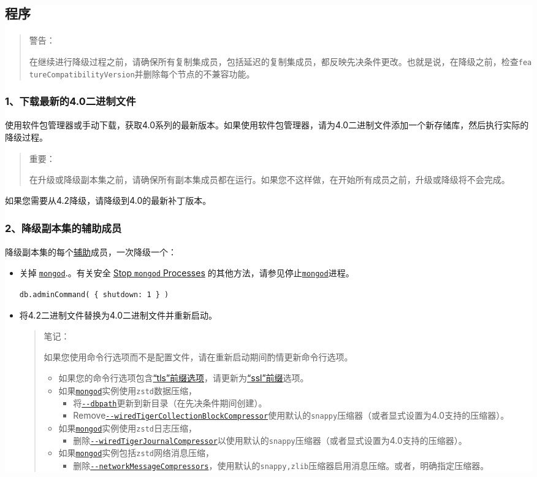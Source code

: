 ## 程序

> 警告：
>
> 在继续进行降级过程之前，请确保所有复制集成员，包括延迟的复制集成员，都反映先决条件更改。也就是说，在降级之前，检查`featureCompatibilityVersion`并删除每个节点的不兼容功能。

### 1、下载最新的4.0二进制文件

使用软件包管理器或手动下载，获取4.0系列的最新版本。如果使用软件包管理器，请为4.0二进制文件添加一个新存储库，然后执行实际的降级过程。

> 重要：
>
> 在升级或降级副本集之前，请确保所有副本集成员都在运行。如果您不这样做，在开始所有成员之前，升级或降级将不会完成。

如果您需要从4.2降级，请降级到4.0的最新补丁版本。

### 2、降级副本集的辅助成员

降级副本集的每个[辅助](https://www.mongodb.com/docs/upcoming/reference/glossary/#std-term-secondary)成员，一次降级一个：

* 关掉 [`mongod`](https://www.mongodb.com/docs/upcoming/reference/program/mongod/#mongodb-binary-bin.mongod).。有关安全 [Stop `mongod` Processes](https://www.mongodb.com/docs/upcoming/tutorial/manage-mongodb-processes/#std-label-terminate-mongod-processes) 的其他方法，请参见停止[`mongod`](https://www.mongodb.com/docs/upcoming/reference/program/mongod/#mongodb-binary-bin.mongod)进程。

  ```
  db.adminCommand( { shutdown: 1 } )
  ```

* 将4.2二进制文件替换为4.0二进制文件并重新启动。

  > 笔记：
  >
  > 如果您使用命令行选项而不是配置文件，请在重新启动期间酌情更新命令行选项。
  >
  > - 如果您的命令行选项包含[“tls”前缀选项](https://www.mongodb.com/docs/upcoming/reference/program/mongod/#std-label-tls-mongod-options)，请更新为[“ssl”前缀](https://www.mongodb.com/docs/upcoming/reference/program/mongod/#std-label-ssl-mongod-options)选项。
  > - 如果[`mongod`](https://www.mongodb.com/docs/upcoming/reference/program/mongod/#mongodb-binary-bin.mongod)实例使用`zstd`数据压缩，
  >   - 将[`--dbpath`](https://www.mongodb.com/docs/upcoming/reference/program/mongod/#std-option-mongod.--dbpath)更新到新目录（在先决条件期间创建）。
  >   - Remove[`--wiredTigerCollectionBlockCompressor`](https://www.mongodb.com/docs/upcoming/reference/program/mongod/#std-option-mongod.--wiredTigerCollectionBlockCompressor)使用默认的`snappy`压缩器（或者显式设置为4.0支持的压缩器）。
  > - 如果[`mongod`](https://www.mongodb.com/docs/upcoming/reference/program/mongod/#mongodb-binary-bin.mongod)实例使用`zstd`日志压缩，
  >   - 删除[`--wiredTigerJournalCompressor`](https://www.mongodb.com/docs/upcoming/reference/program/mongod/#std-option-mongod.--wiredTigerJournalCompressor)以使用默认的`snappy`压缩器（或者显式设置为4.0支持的压缩器）。
  > - 如果[`mongod`](https://www.mongodb.com/docs/upcoming/reference/program/mongod/#mongodb-binary-bin.mongod)实例包括`zstd`网络消息压缩，
  >   - 删除[`--networkMessageCompressors`](https://www.mongodb.com/docs/upcoming/reference/program/mongod/#std-option-mongod.--networkMessageCompressors)，使用默认的`snappy,zlib`压缩器启用消息压缩。或者，明确指定压缩器。
